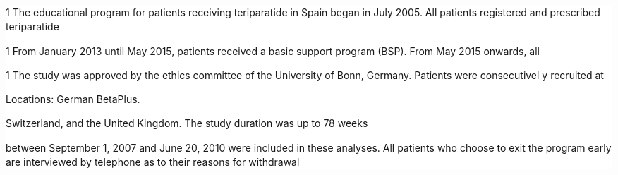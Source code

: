 1 The 
educational 
program for 
patients 
receiving 
teriparatide in 
Spain began 
in July 2005. 
All patients 
registered and 
prescribed 
teriparatide 

1 From 
January 
2013 until 
May 2015, 
patients 
received a 
basic 
support 
program 
(BSP). From 
May 2015 
onwards, all 

1 The study 
was 
approved by 
the ethics 
committee of 
the 
University of 
Bonn, 
Germany. 
Patients were 
consecutivel 
y recruited at 

Locations: 
German 
BetaPlus. 

Switzerland, and 
the United 
Kingdom. The 
study duration 
was up to 78 
weeks 

between 
September 1, 
2007 and 
June 20, 2010 
were included 
in these 
analyses. All 
patients who 
choose to exit 
the program 
early are 
interviewed 
by telephone 
as to their 
reasons for 
withdrawal 